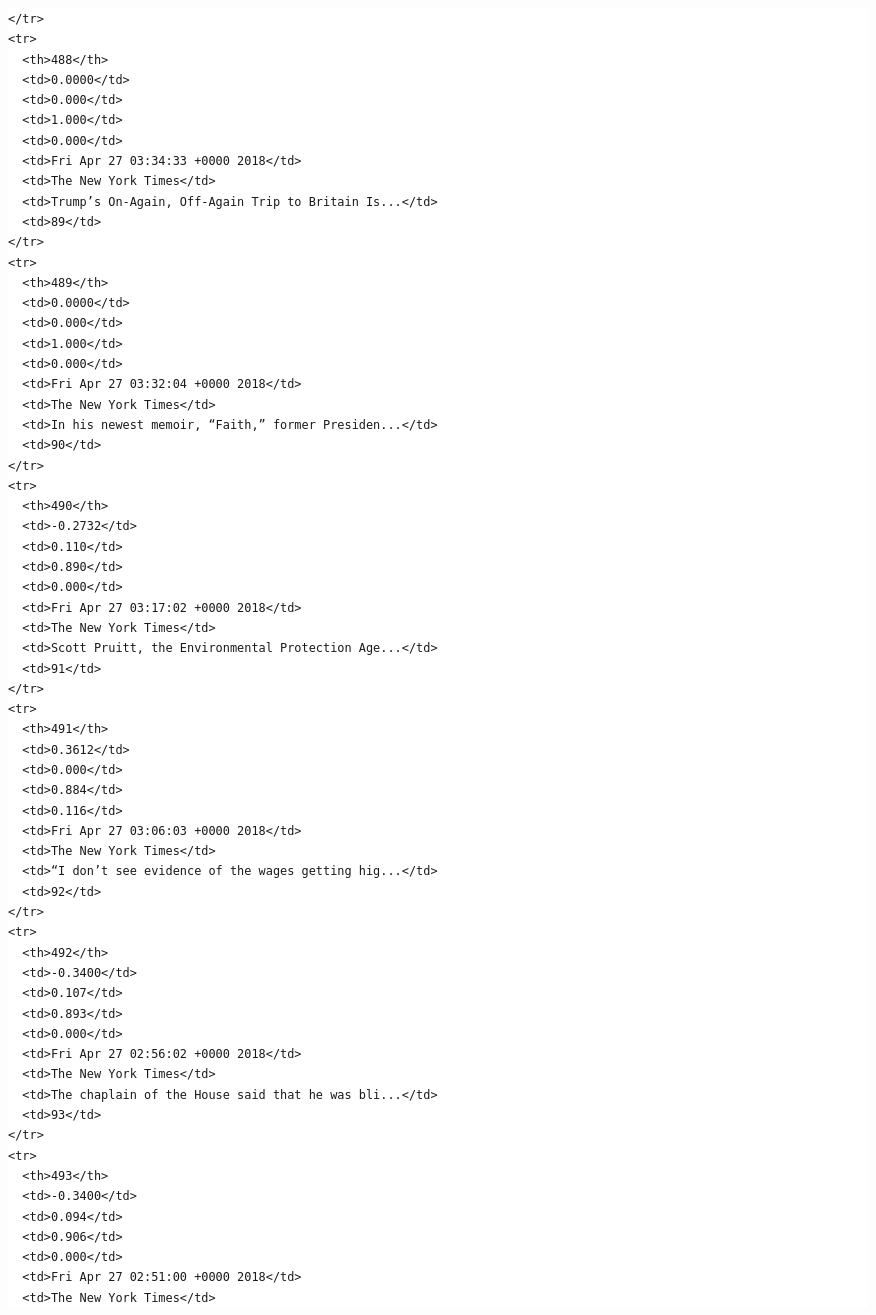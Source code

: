    </tr>
    <tr>
      <th>488</th>
      <td>0.0000</td>
      <td>0.000</td>
      <td>1.000</td>
      <td>0.000</td>
      <td>Fri Apr 27 03:34:33 +0000 2018</td>
      <td>The New York Times</td>
      <td>Trump’s On-Again, Off-Again Trip to Britain Is...</td>
      <td>89</td>
    </tr>
    <tr>
      <th>489</th>
      <td>0.0000</td>
      <td>0.000</td>
      <td>1.000</td>
      <td>0.000</td>
      <td>Fri Apr 27 03:32:04 +0000 2018</td>
      <td>The New York Times</td>
      <td>In his newest memoir, “Faith,” former Presiden...</td>
      <td>90</td>
    </tr>
    <tr>
      <th>490</th>
      <td>-0.2732</td>
      <td>0.110</td>
      <td>0.890</td>
      <td>0.000</td>
      <td>Fri Apr 27 03:17:02 +0000 2018</td>
      <td>The New York Times</td>
      <td>Scott Pruitt, the Environmental Protection Age...</td>
      <td>91</td>
    </tr>
    <tr>
      <th>491</th>
      <td>0.3612</td>
      <td>0.000</td>
      <td>0.884</td>
      <td>0.116</td>
      <td>Fri Apr 27 03:06:03 +0000 2018</td>
      <td>The New York Times</td>
      <td>“I don’t see evidence of the wages getting hig...</td>
      <td>92</td>
    </tr>
    <tr>
      <th>492</th>
      <td>-0.3400</td>
      <td>0.107</td>
      <td>0.893</td>
      <td>0.000</td>
      <td>Fri Apr 27 02:56:02 +0000 2018</td>
      <td>The New York Times</td>
      <td>The chaplain of the House said that he was bli...</td>
      <td>93</td>
    </tr>
    <tr>
      <th>493</th>
      <td>-0.3400</td>
      <td>0.094</td>
      <td>0.906</td>
      <td>0.000</td>
      <td>Fri Apr 27 02:51:00 +0000 2018</td>
      <td>The New York Times</td>